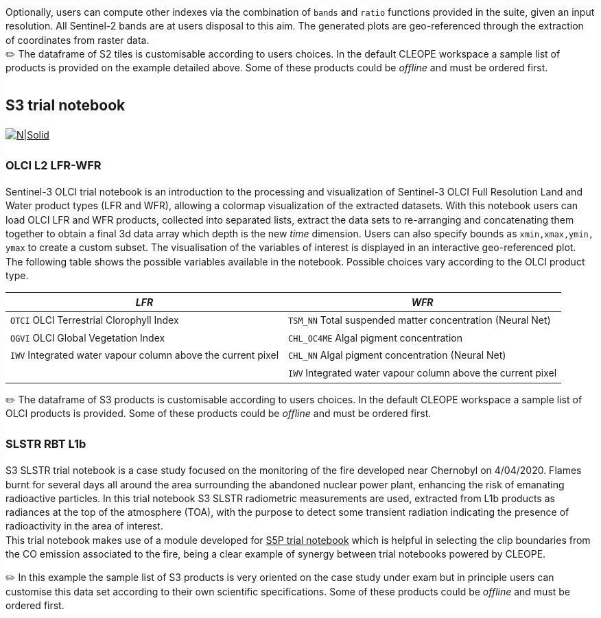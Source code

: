 Optionally, users can compute other indexes via the combination of `bands` and `ratio` functions provided in the suite, given an input resolution. All Sentinel-2 bands are at users disposal to this aim. The generated plots are geo-referenced through the extraction of coordinates from raster data.<br> 
✏️ The dataframe of S2 tiles is customisable according to users choices. In the default CLEOPE workspace a sample list of products is provided on the example detailed above. Some of these products could be *offline* and must be ordered first.

## S3 trial notebook
<a id="s3"></a>
[![N|Solid](https://sentinel.esa.int/documents/247904/251193/Sentinel-3-ocean-120.jpg)](https://sentinel.esa.int/documents/247904/251193/Sentinel-3-ocean-120.jpg)

### OLCI L2 LFR-WFR
Sentinel-3 OLCI trial notebook is an introduction to the processing and visualization of Sentinel-3 OLCI Full Resolution Land and Water product types (LFR and WFR), allowing a colormap visualization of the extracted datasets.
With this notebook users can load OLCI LFR and WFR products, collected into separated lists, extract the data sets to re-arranging and concatenating them together to obtain a final 3d data array which depth is the new _time_ dimension. Users can also specify bounds as `xmin,xmax,ymin,ymax` to create a custom subset.
The visualisation of the variables of interest is displayed in an interactive geo-referenced plot. <br>
The following table shows the possible variables available in the notebook. Possible choices vary according to the OLCI product type.

| _LFR_ | _WFR_ |
| --- | --- |
| `OTCI` OLCI Terrestrial Clorophyll Index| `TSM_NN` Total suspended matter concentration (Neural Net)|
| `OGVI` OLCI Global Vegetation Index | `CHL_OC4ME` Algal pigment concentration|
| `IWV` Integrated water vapour column above the current pixel|`CHL_NN` Algal pigment concentration (Neural Net)|
||`IWV` Integrated water vapour column above the current pixel|

✏️ The dataframe of S3 products is customisable according to users choices. In the default CLEOPE workspace a sample list of OLCI products is provided. Some of these products could be *offline* and must be ordered first.

### SLSTR RBT L1b
S3 SLSTR trial notebook is a case study focused on the monitoring of the fire developed near Chernobyl on 4/04/2020. Flames burnt for several days all around the area surrounding the abandoned nuclear power plant, enhancing the risk of emanating radioactive particles. In this trial notebook S3 SLSTR radiometric measurements are used, extracted from L1b products as radiances at the top of the atmosphere (TOA), with the purpose to detect some transient radiation indicating the presence of radioactivity in the area of interest.<br>
This trial notebook makes use of a module developed for [S5P trial notebook](#S5P) which is helpful in selecting the clip boundaries from the CO emission associated to the fire, being a clear example of synergy between trial notebooks powered by CLEOPE.

✏️ In this example the sample list of S3 products is very oriented on the case study under exam but in principle users can customise this data set according to their own scientific specifications. Some of these products could be *offline* and must be ordered first.
